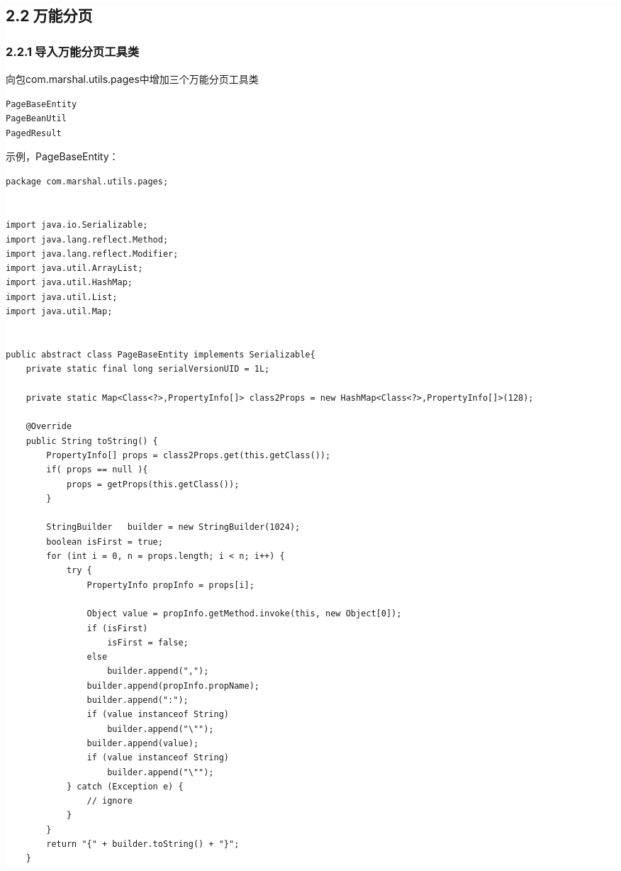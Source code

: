 ## 2.2 万能分页

### 2.2.1 导入万能分页工具类

向包com.marshal.utils.pages中增加三个万能分页工具类

    PageBaseEntity
    PageBeanUtil
    PagedResult

示例，PageBaseEntity：

    package com.marshal.utils.pages;

	
	import java.io.Serializable;
	import java.lang.reflect.Method;
	import java.lang.reflect.Modifier;
	import java.util.ArrayList;
	import java.util.HashMap;
	import java.util.List;
	import java.util.Map;
	
	
	public abstract class PageBaseEntity implements Serializable{
		private static final long serialVersionUID = 1L;
		
		private static Map<Class<?>,PropertyInfo[]> class2Props = new HashMap<Class<?>,PropertyInfo[]>(128);
		
		@Override
		public String toString() {
			PropertyInfo[] props = class2Props.get(this.getClass());
			if( props == null ){
				props = getProps(this.getClass());
			}
			
			StringBuilder   builder = new StringBuilder(1024);
			boolean isFirst = true;
			for (int i = 0, n = props.length; i < n; i++) {
				try {
					PropertyInfo propInfo = props[i];				
					
					Object value = propInfo.getMethod.invoke(this, new Object[0]);
					if (isFirst)
						isFirst = false;
					else
						builder.append(",");
					builder.append(propInfo.propName);
					builder.append(":");
					if (value instanceof String)
						builder.append("\"");
					builder.append(value);
					if (value instanceof String)
						builder.append("\"");				
				} catch (Exception e) {
					// ignore
				}
			}
			return "{" + builder.toString() + "}";
		}
	